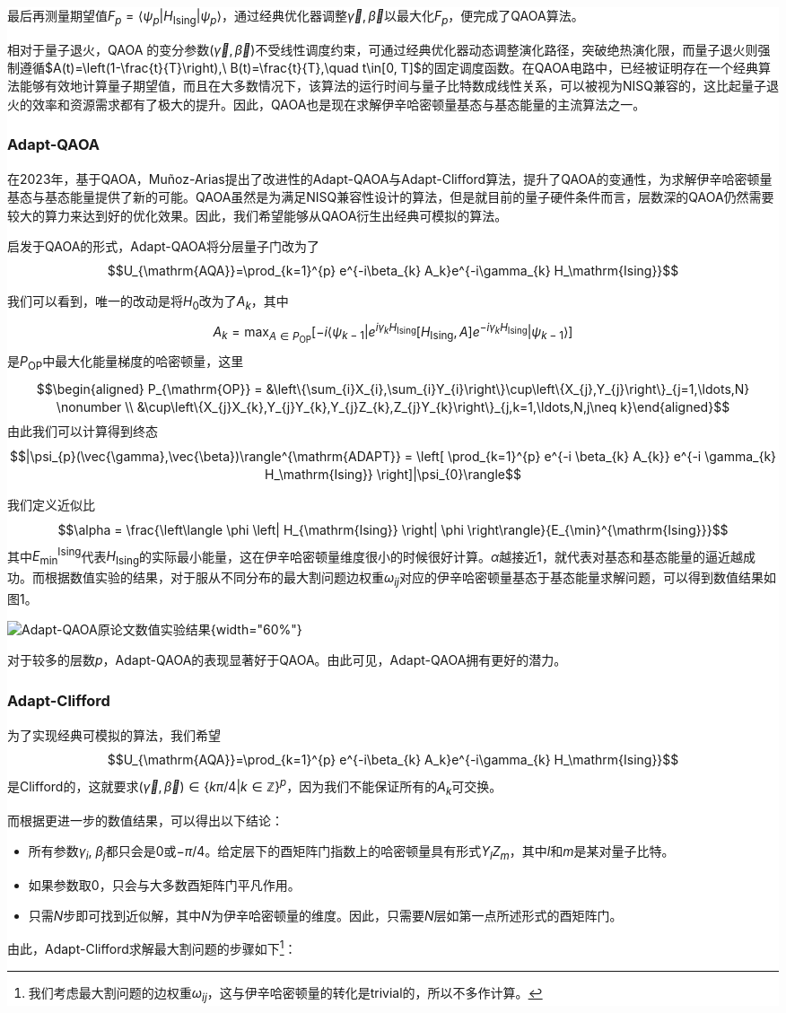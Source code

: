 最后再测量期望值$F_{p}=\langle\psi_{p}|H_\mathrm{Ising}|\psi_{p}\rangle$，通过经典优化器调整$\vec{\gamma},\vec{\beta}$以最大化$F_{p}$，便完成了QAOA算法。

相对于量子退火，QAOA
的变分参数$(\vec{\gamma}, \vec{\beta})$不受线性调度约束，可通过经典优化器动态调整演化路径，突破绝热演化限，而量子退火则强制遵循$A(t)=\left(1-\frac{t}{T}\right),\ B(t)=\frac{t}{T},\quad t\in[0, T]$的固定调度函数。在QAOA电路中，已经被证明存在一个经典算法能够有效地计算量子期望值，而且在大多数情况下，该算法的运行时间与量子比特数成线性关系，可以被视为NISQ兼容的，这比起量子退火的效率和资源需求都有了极大的提升。因此，QAOA也是现在求解伊辛哈密顿量基态与基态能量的主流算法之一。

### Adapt-QAOA

在2023年，基于QAOA，Muñoz-Arias提出了改进性的Adapt-QAOA与Adapt-Clifford算法，提升了QAOA的变通性，为求解伊辛哈密顿量基态与基态能量提供了新的可能。QAOA虽然是为满足NISQ兼容性设计的算法，但是就目前的量子硬件条件而言，层数深的QAOA仍然需要较大的算力来达到好的优化效果。因此，我们希望能够从QAOA衍生出经典可模拟的算法。

启发于QAOA的形式，Adapt-QAOA将分层量子门改为了
$$U_{\mathrm{AQA}}=\prod_{k=1}^{p} e^{-i\beta_{k} A_k}e^{-i\gamma_{k} H_\mathrm{Ising}}$$

我们可以看到，唯一的改动是将$H_0$改为了$A_k$，其中
$$A_{k} = \max_{A\in P_{\mathrm{OP}}}\left[ -i \langle \psi_{k-1} | e^{i \gamma_{k} H_\mathrm{Ising}} [H_\mathrm{Ising}, {A}] e^{-i \gamma_{k} H_\mathrm{Ising}} | \psi_{k-1} \rangle \right]$$
是$P_{\mathrm{OP}}$中最大化能量梯度的哈密顿量，这里 $$\begin{aligned}
P_{\mathrm{OP}} = &\left\{\sum_{i}X_{i},\sum_{i}Y_{i}\right\}\cup\left\{X_{j},Y_{j}\right\}_{j=1,\ldots,N} \nonumber \\
&\cup\left\{X_{j}X_{k},Y_{j}Y_{k},Y_{j}Z_{k},Z_{j}Y_{k}\right\}_{j,k=1,\ldots,N,j\neq k}\end{aligned}$$
由此我们可以计算得到终态
$$|\psi_{p}(\vec{\gamma},\vec{\beta})\rangle^{\mathrm{ADAPT}} = 
\left[
    \prod_{k=1}^{p} e^{-i \beta_{k} A_{k}} e^{-i \gamma_{k} H_\mathrm{Ising}}
\right]|\psi_{0}\rangle$$

我们定义近似比
$$\alpha = \frac{\left\langle \phi \left| H_{\mathrm{Ising}} \right| \phi \right\rangle}{E_{\min}^{\mathrm{Ising}}}$$
其中$E_{\min}^{\mathrm{Ising}}$代表$H_{\mathrm{Ising}}$的实际最小能量，这在伊辛哈密顿量维度很小的时候很好计算。$\alpha$越接近1，就代表对基态和基态能量的逼近越成功。而根据数值实验的结果，对于服从不同分布的最大割问题边权重$\omega_{ij}$对应的伊辛哈密顿量基态于基态能量求解问题，可以得到数值结果如图1。

![Adapt-QAOA原论文数值实验结果](1.jpg){width="60%"}

对于较多的层数$p$，Adapt-QAOA的表现显著好于QAOA。由此可见，Adapt-QAOA拥有更好的潜力。

### Adapt-Clifford

为了实现经典可模拟的算法，我们希望
$$U_{\mathrm{AQA}}=\prod_{k=1}^{p} e^{-i\beta_{k} A_k}e^{-i\gamma_{k} H_\mathrm{Ising}}$$
是Clifford的，这就要求$(\vec{\gamma}, \vec{\beta}) \in \{k\pi/4|k\in\mathbb{Z}\}^p$，因为我们不能保证所有的$A_k$可交换。

而根据更进一步的数值结果，可以得出以下结论：

-   所有参数$\gamma_i,\ \beta_j$都只会是0或$-\pi/4$。给定层下的酉矩阵门指数上的哈密顿量具有形式$Y_{l}Z_{m}$，其中$l$和$m$是某对量子比特。

-   如果参数取0，只会与大多数酉矩阵门平凡作用。

-   只需$N$步即可找到近似解，其中$N$为伊辛哈密顿量的维度。因此，只需要$N$层如第一点所述形式的酉矩阵门。

由此，Adapt-Clifford求解最大割问题的步骤如下[^3]：


[^1]: 后简称为其维度。
[^2]: $|\psi(0)\rangle$的记号后同。
[^3]: 我们考虑最大割问题的边权重$\omega_{ij}$，这与伊辛哈密顿量的转化是trivial的，所以不多作计算。
[^4]: 完整代码见附录A.1。